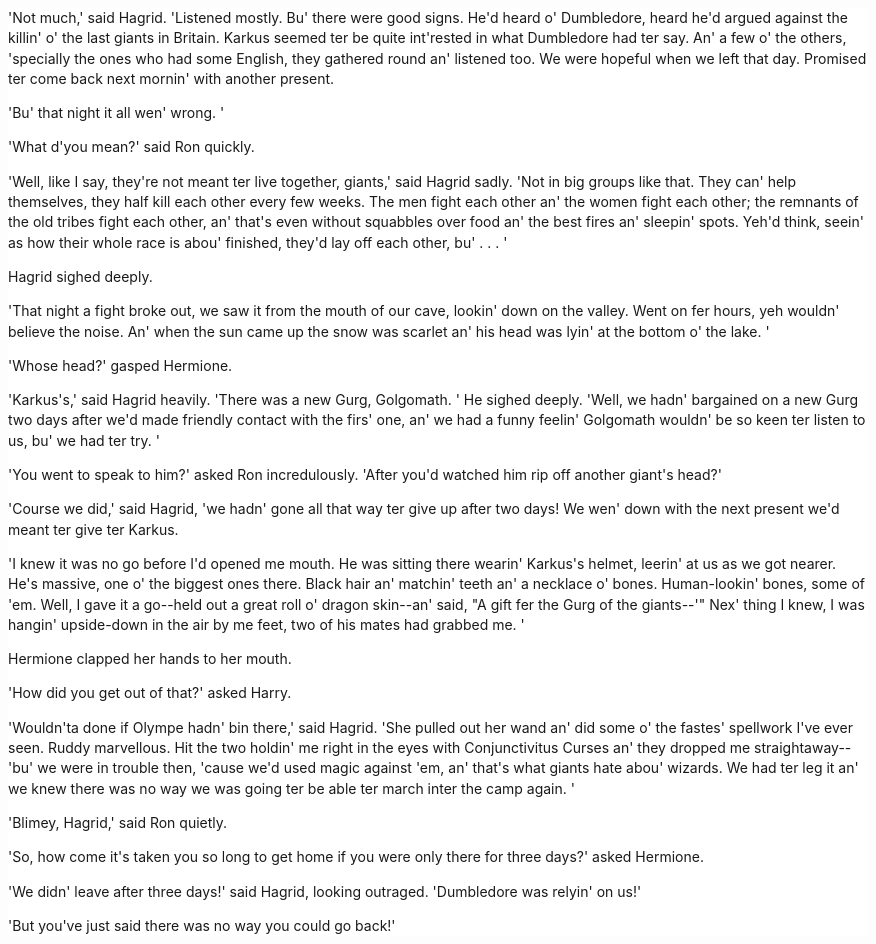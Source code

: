 'Not much,' said Hagrid. 'Listened mostly. Bu' there were good signs. He'd heard o' Dumbledore, heard he'd argued against the killin' o' the last giants in Britain. Karkus seemed ter be quite int'rested in what Dumbledore had ter say. An' a few o' the others, 'specially the ones who had some English, they gathered round an' listened too. We were hopeful when we left that day. Promised ter come back next mornin' with another present. 

'Bu' that night it all wen' wrong. '

'What d'you mean?' said Ron quickly. 

'Well, like I say, they're not meant ter live together, giants,' said Hagrid sadly. 'Not in big groups like that. They can' help themselves, they half kill each other every few weeks. The men fight each other an' the women fight each other; the remnants of the old tribes fight each other, an' that's even without squabbles over food an' the best fires an' sleepin' spots. Yeh'd think, seein' as how their whole race is abou' finished, they'd lay off each other, bu' . . . '

Hagrid sighed deeply. 

'That night a fight broke out, we saw it from the mouth of our cave, lookin' down on the valley. Went on fer hours, yeh wouldn' believe the noise. An' when the sun came up the snow was scarlet an' his head was lyin' at the bottom o' the lake. '

'Whose head?' gasped Hermione. 

'Karkus's,' said Hagrid heavily. 'There was a new Gurg, Golgomath. ' He sighed deeply. 'Well, we hadn' bargained on a new Gurg two days after we'd made friendly contact with the firs' one, an' we had a funny feelin' Golgomath wouldn' be so keen ter listen to us, bu' we had ter try. '

'You went to speak to him?' asked Ron incredulously. 'After you'd watched him rip off another giant's head?'

'Course we did,' said Hagrid, 'we hadn' gone all that way ter give up after two days! We wen' down with the next present we'd meant ter give ter Karkus. 

'I knew it was no go before I'd opened me mouth. He was sitting there wearin' Karkus's helmet, leerin' at us as we got nearer. He's massive, one o' the biggest ones there. Black hair an' matchin' teeth an' a necklace o' bones. Human-lookin' bones, some of 'em. Well, I gave it a go--held out a great roll o' dragon skin--an' said, "A gift fer the Gurg of the giants--'" Nex' thing I knew, I was hangin' upside-down in the air by me feet, two of his mates had grabbed me. '

Hermione clapped her hands to her mouth. 

'How did you get out of that?' asked Harry. 

'Wouldn'ta done if Olympe hadn' bin there,' said Hagrid. 'She pulled out her wand an' did some o' the fastes' spellwork I've ever seen. Ruddy marvellous. Hit the two holdin' me right in the eyes with Conjunctivitus Curses an' they dropped me straightaway--'bu' we were in trouble then, 'cause we'd used magic against 'em, an' that's what giants hate abou' wizards. We had ter leg it an' we knew there was no way we was going ter be able ter march inter the camp again. '

'Blimey, Hagrid,' said Ron quietly. 

'So, how come it's taken you so long to get home if you were only there for three days?' asked Hermione. 

'We didn' leave after three days!' said Hagrid, looking outraged. 'Dumbledore was relyin' on us!'

'But you've just said there was no way you could go back!'
